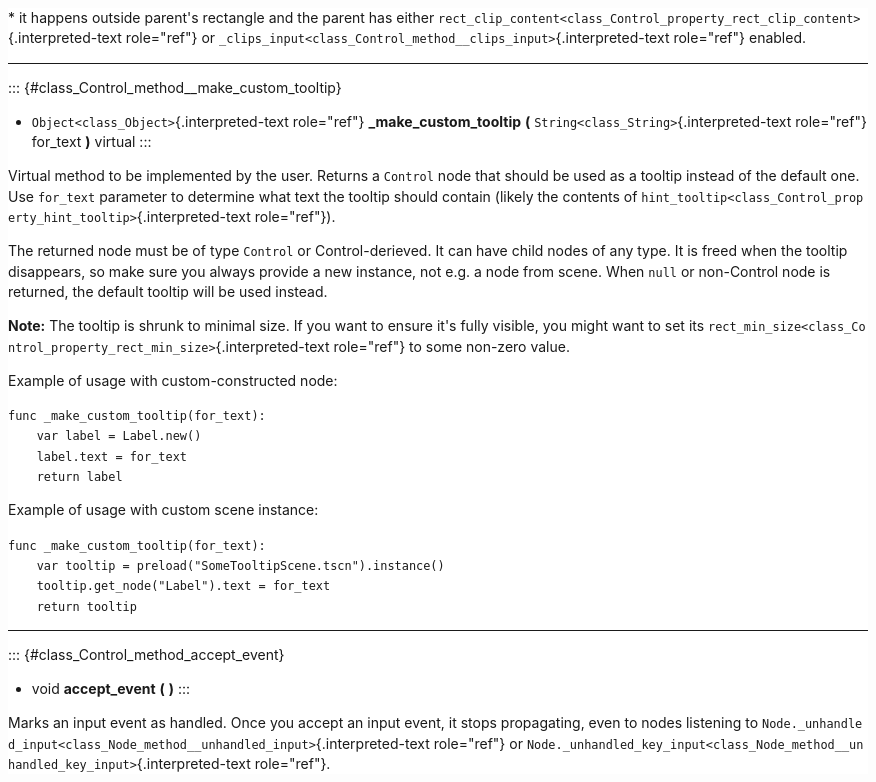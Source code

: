 \* it happens outside parent\'s rectangle and the parent has either
`rect_clip_content<class_Control_property_rect_clip_content>`{.interpreted-text
role="ref"} or
`_clips_input<class_Control_method__clips_input>`{.interpreted-text
role="ref"} enabled.

------------------------------------------------------------------------

::: {#class_Control_method__make_custom_tooltip}
-   `Object<class_Object>`{.interpreted-text role="ref"}
    **\_make\_custom\_tooltip** **(**
    `String<class_String>`{.interpreted-text role="ref"} for\_text **)**
    virtual
:::

Virtual method to be implemented by the user. Returns a `Control` node
that should be used as a tooltip instead of the default one. Use
`for_text` parameter to determine what text the tooltip should contain
(likely the contents of
`hint_tooltip<class_Control_property_hint_tooltip>`{.interpreted-text
role="ref"}).

The returned node must be of type `Control` or Control-derieved. It can
have child nodes of any type. It is freed when the tooltip disappears,
so make sure you always provide a new instance, not e.g. a node from
scene. When `null` or non-Control node is returned, the default tooltip
will be used instead.

**Note:** The tooltip is shrunk to minimal size. If you want to ensure
it\'s fully visible, you might want to set its
`rect_min_size<class_Control_property_rect_min_size>`{.interpreted-text
role="ref"} to some non-zero value.

Example of usage with custom-constructed node:

    func _make_custom_tooltip(for_text):
        var label = Label.new()
        label.text = for_text
        return label

Example of usage with custom scene instance:

    func _make_custom_tooltip(for_text):
        var tooltip = preload("SomeTooltipScene.tscn").instance()
        tooltip.get_node("Label").text = for_text
        return tooltip

------------------------------------------------------------------------

::: {#class_Control_method_accept_event}
-   void **accept\_event** **(** **)**
:::

Marks an input event as handled. Once you accept an input event, it
stops propagating, even to nodes listening to
`Node._unhandled_input<class_Node_method__unhandled_input>`{.interpreted-text
role="ref"} or
`Node._unhandled_key_input<class_Node_method__unhandled_key_input>`{.interpreted-text
role="ref"}.
